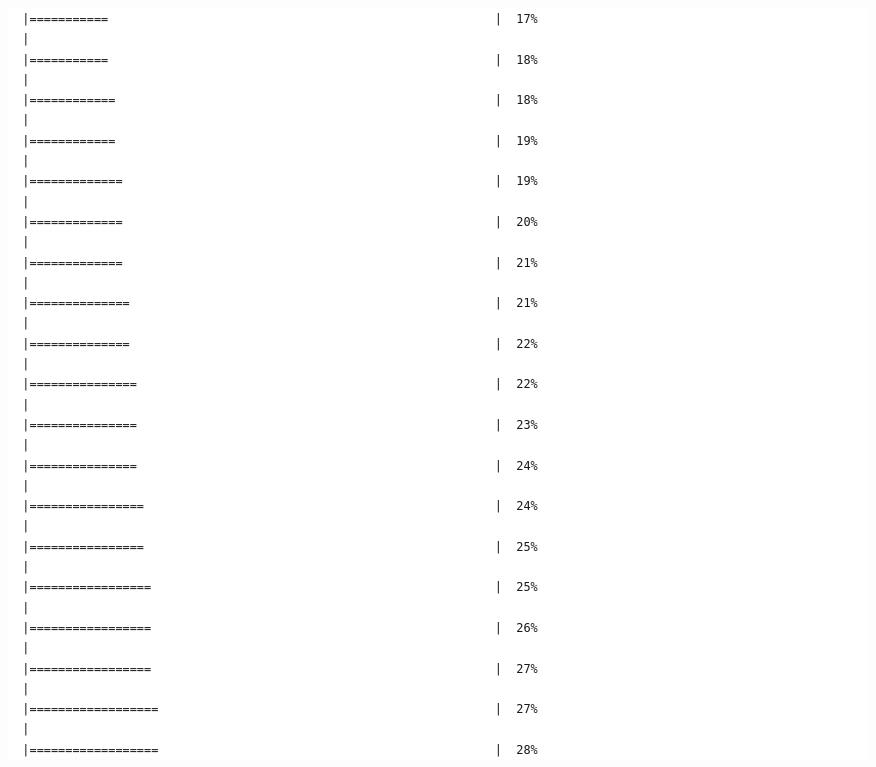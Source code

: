       |===========                                                      |  17%
      |                                                                       
      |===========                                                      |  18%
      |                                                                       
      |============                                                     |  18%
      |                                                                       
      |============                                                     |  19%
      |                                                                       
      |=============                                                    |  19%
      |                                                                       
      |=============                                                    |  20%
      |                                                                       
      |=============                                                    |  21%
      |                                                                       
      |==============                                                   |  21%
      |                                                                       
      |==============                                                   |  22%
      |                                                                       
      |===============                                                  |  22%
      |                                                                       
      |===============                                                  |  23%
      |                                                                       
      |===============                                                  |  24%
      |                                                                       
      |================                                                 |  24%
      |                                                                       
      |================                                                 |  25%
      |                                                                       
      |=================                                                |  25%
      |                                                                       
      |=================                                                |  26%
      |                                                                       
      |=================                                                |  27%
      |                                                                       
      |==================                                               |  27%
      |                                                                       
      |==================                                               |  28%